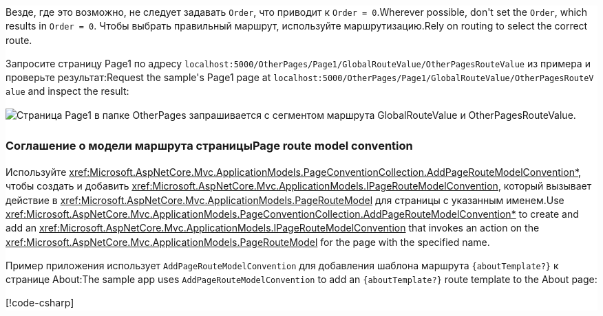 <span data-ttu-id="f0ab0-370">Везде, где это возможно, не следует задавать `Order`, что приводит к `Order = 0`.</span><span class="sxs-lookup"><span data-stu-id="f0ab0-370">Wherever possible, don't set the `Order`, which results in `Order = 0`.</span></span> <span data-ttu-id="f0ab0-371">Чтобы выбрать правильный маршрут, используйте маршрутизацию.</span><span class="sxs-lookup"><span data-stu-id="f0ab0-371">Rely on routing to select the correct route.</span></span>

<span data-ttu-id="f0ab0-372">Запросите страницу Page1 по адресу `localhost:5000/OtherPages/Page1/GlobalRouteValue/OtherPagesRouteValue` из примера и проверьте результат:</span><span class="sxs-lookup"><span data-stu-id="f0ab0-372">Request the sample's Page1 page at `localhost:5000/OtherPages/Page1/GlobalRouteValue/OtherPagesRouteValue` and inspect the result:</span></span>

![Страница Page1 в папке OtherPages запрашивается с сегментом маршрута GlobalRouteValue и OtherPagesRouteValue.](razor-pages-conventions/_static/otherpages-page1-global-and-otherpages-templates.png)

### <a name="page-route-model-convention"></a><span data-ttu-id="f0ab0-375">Соглашение о модели маршрута страницы</span><span class="sxs-lookup"><span data-stu-id="f0ab0-375">Page route model convention</span></span>

<span data-ttu-id="f0ab0-376">Используйте <xref:Microsoft.AspNetCore.Mvc.ApplicationModels.PageConventionCollection.AddPageRouteModelConvention*>, чтобы создать и добавить <xref:Microsoft.AspNetCore.Mvc.ApplicationModels.IPageRouteModelConvention>, который вызывает действие в <xref:Microsoft.AspNetCore.Mvc.ApplicationModels.PageRouteModel> для страницы с указанным именем.</span><span class="sxs-lookup"><span data-stu-id="f0ab0-376">Use <xref:Microsoft.AspNetCore.Mvc.ApplicationModels.PageConventionCollection.AddPageRouteModelConvention*> to create and add an <xref:Microsoft.AspNetCore.Mvc.ApplicationModels.IPageRouteModelConvention> that invokes an action on the <xref:Microsoft.AspNetCore.Mvc.ApplicationModels.PageRouteModel> for the page with the specified name.</span></span>

<span data-ttu-id="f0ab0-377">Пример приложения использует `AddPageRouteModelConvention` для добавления шаблона маршрута `{aboutTemplate?}` к странице About:</span><span class="sxs-lookup"><span data-stu-id="f0ab0-377">The sample app uses `AddPageRouteModelConvention` to add an `{aboutTemplate?}` route template to the About page:</span></span>

[!code-csharp[](razor-pages-conventions/samples/2.x/SampleApp/Startup.cs?name=snippet4)]

